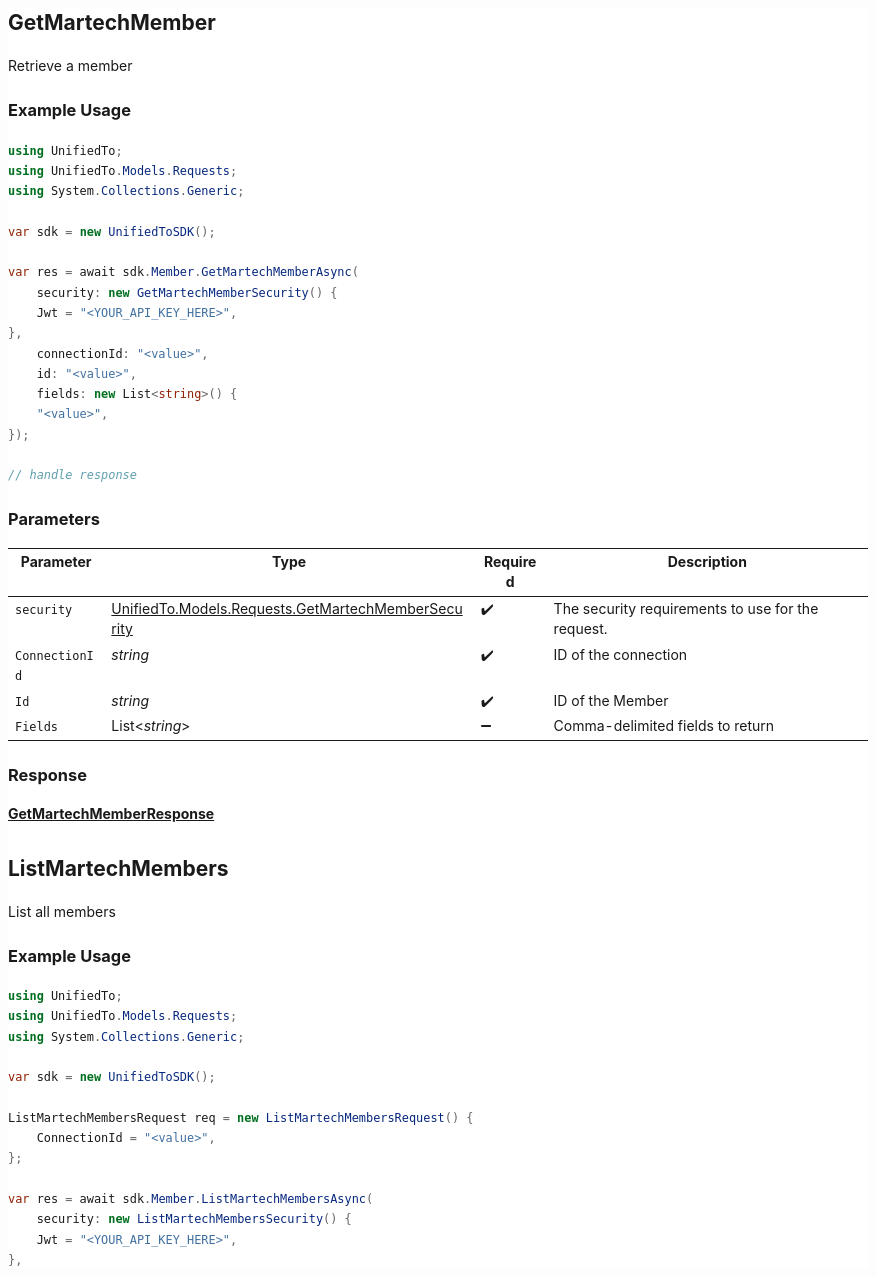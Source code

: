 
## GetMartechMember

Retrieve a member

### Example Usage

```csharp
using UnifiedTo;
using UnifiedTo.Models.Requests;
using System.Collections.Generic;

var sdk = new UnifiedToSDK();

var res = await sdk.Member.GetMartechMemberAsync(
    security: new GetMartechMemberSecurity() {
    Jwt = "<YOUR_API_KEY_HERE>",
},
    connectionId: "<value>",
    id: "<value>",
    fields: new List<string>() {
    "<value>",
});

// handle response
```

### Parameters

| Parameter                                                                                               | Type                                                                                                    | Required                                                                                                | Description                                                                                             |
| ------------------------------------------------------------------------------------------------------- | ------------------------------------------------------------------------------------------------------- | ------------------------------------------------------------------------------------------------------- | ------------------------------------------------------------------------------------------------------- |
| `security`                                                                                              | [UnifiedTo.Models.Requests.GetMartechMemberSecurity](../../Models/Requests/GetMartechMemberSecurity.md) | :heavy_check_mark:                                                                                      | The security requirements to use for the request.                                                       |
| `ConnectionId`                                                                                          | *string*                                                                                                | :heavy_check_mark:                                                                                      | ID of the connection                                                                                    |
| `Id`                                                                                                    | *string*                                                                                                | :heavy_check_mark:                                                                                      | ID of the Member                                                                                        |
| `Fields`                                                                                                | List<*string*>                                                                                          | :heavy_minus_sign:                                                                                      | Comma-delimited fields to return                                                                        |


### Response

**[GetMartechMemberResponse](../../Models/Requests/GetMartechMemberResponse.md)**


## ListMartechMembers

List all members

### Example Usage

```csharp
using UnifiedTo;
using UnifiedTo.Models.Requests;
using System.Collections.Generic;

var sdk = new UnifiedToSDK();

ListMartechMembersRequest req = new ListMartechMembersRequest() {
    ConnectionId = "<value>",
};

var res = await sdk.Member.ListMartechMembersAsync(
    security: new ListMartechMembersSecurity() {
    Jwt = "<YOUR_API_KEY_HERE>",
},
```